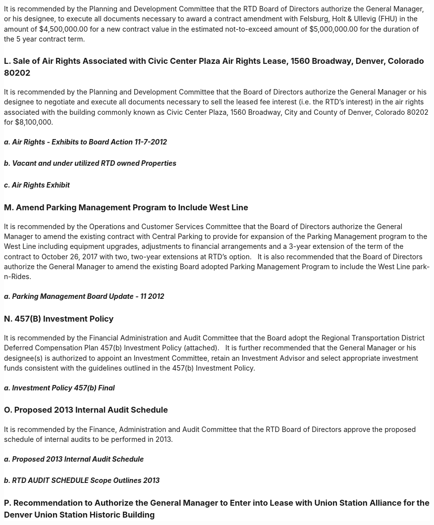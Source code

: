 It is recommended by the Planning and Development Committee that the RTD Board of Directors authorize the General Manager, or his designee, to execute all documents necessary to award a contract amendment with Felsburg, Holt & Ullevig (FHU) in the amount of $4,500,000.00 for a new contract value in the estimated not-to-exceed amount of $5,000,000.00 for the duration of the 5 year contract term.

### L. Sale of Air Rights Associated with Civic Center Plaza Air Rights Lease, 1560 Broadway, Denver, Colorado 80202

It is recommended by the Planning and Development Committee that the Board of Directors authorize the General Manager or his designee to negotiate and execute all documents necessary to sell the leased fee interest (i.e. the RTD’s interest) in the air rights associated with the building commonly known as Civic Center Plaza, 1560 Broadway, City and County of Denver, Colorado 80202 for $8,100,000.

##### a. Air Rights - Exhibits to Board Action 11-7-2012

##### b. Vacant and under utilized RTD owned Properties

##### c. Air Rights Exhibit

### M. Amend Parking Management Program to Include West Line

It is recommended by the Operations and Customer Services Committee that the Board of Directors authorize the General Manager to amend the existing contract with Central Parking to provide for expansion of the Parking Management program to the West Line including equipment upgrades, adjustments to financial arrangements and a 3-year extension of the term of the contract to October 26, 2017 with two, two-year extensions at RTD’s option.   It is also recommended that the Board of Directors authorize the General Manager to amend the existing Board adopted Parking Management Program to include the West Line park-n-Rides.

##### a. Parking Management Board Update - 11 2012

### N. 457(B) Investment Policy

It is recommended by the Financial Administration and Audit Committee that the Board adopt the Regional Transportation District Deferred Compensation Plan 457(b) Investment Policy (attached).   It is further recommended that the General Manager or his designee(s) is authorized to appoint an Investment Committee, retain an Investment Advisor and select appropriate investment funds consistent with the guidelines outlined in the 457(b) Investment Policy.

##### a. Investment Policy 457(b) Final

### O. Proposed 2013 Internal Audit Schedule

It is recommended by the Finance, Administration and Audit Committee that the RTD Board of Directors approve the proposed schedule of internal audits to be performed in 2013.

##### a. Proposed 2013 Internal Audit Schedule

##### b. RTD AUDIT SCHEDULE Scope Outlines 2013

### P. Recommendation to Authorize the General Manager to Enter into Lease with Union Station Alliance for the Denver Union Station Historic Building
